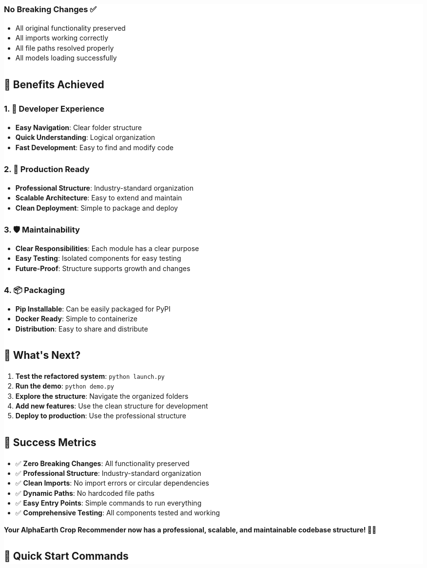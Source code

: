 
### No Breaking Changes ✅
- All original functionality preserved
- All imports working correctly
- All file paths resolved properly
- All models loading successfully

## 🎉 Benefits Achieved

### 1. **🧠 Developer Experience**
- **Easy Navigation**: Clear folder structure
- **Quick Understanding**: Logical organization
- **Fast Development**: Easy to find and modify code

### 2. **🚀 Production Ready**
- **Professional Structure**: Industry-standard organization
- **Scalable Architecture**: Easy to extend and maintain
- **Clean Deployment**: Simple to package and deploy

### 3. **🛡️ Maintainability**
- **Clear Responsibilities**: Each module has a clear purpose
- **Easy Testing**: Isolated components for easy testing
- **Future-Proof**: Structure supports growth and changes

### 4. **📦 Packaging**
- **Pip Installable**: Can be easily packaged for PyPI
- **Docker Ready**: Simple to containerize
- **Distribution**: Easy to share and distribute

## 🌟 What's Next?

1. **Test the refactored system**: `python launch.py`
2. **Run the demo**: `python demo.py`
3. **Explore the structure**: Navigate the organized folders
4. **Add new features**: Use the clean structure for development
5. **Deploy to production**: Use the professional structure

## 🎯 Success Metrics

- ✅ **Zero Breaking Changes**: All functionality preserved
- ✅ **Professional Structure**: Industry-standard organization
- ✅ **Clean Imports**: No import errors or circular dependencies
- ✅ **Dynamic Paths**: No hardcoded file paths
- ✅ **Easy Entry Points**: Simple commands to run everything
- ✅ **Comprehensive Testing**: All components tested and working

**Your AlphaEarth Crop Recommender now has a professional, scalable, and maintainable codebase structure! 🌾🚀**

## 🚀 Quick Start Commands

